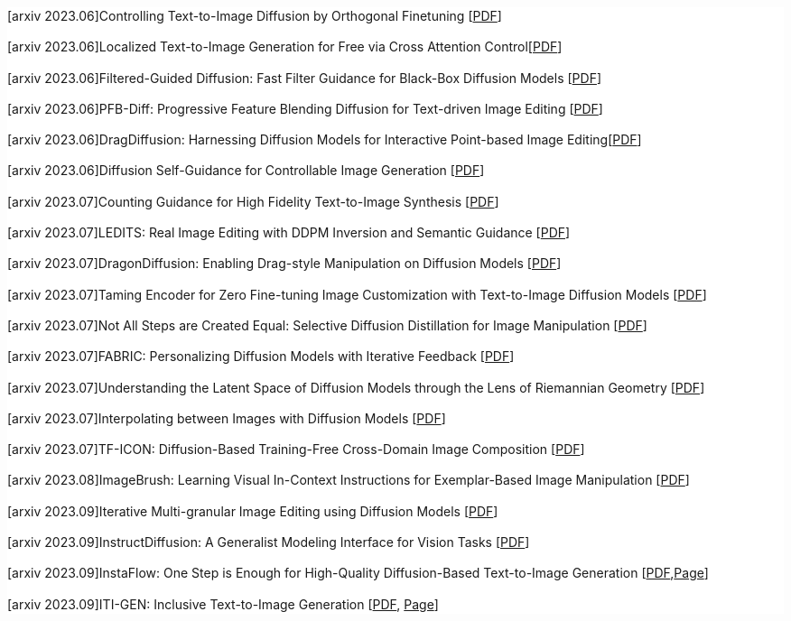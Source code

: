 [arxiv 2023.06]Controlling Text-to-Image Diffusion by Orthogonal Finetuning [[PDF](https://arxiv.org/abs/2306.07280)]

[arxiv 2023.06]Localized Text-to-Image Generation for Free via Cross Attention Control[[PDF](https://arxiv.org/abs/2306.14636)]

[arxiv 2023.06]Filtered-Guided Diffusion: Fast Filter Guidance for Black-Box Diffusion Models [[PDF](https://arxiv.org/abs/2306.17141)]

[arxiv 2023.06]PFB-Diff: Progressive Feature Blending Diffusion for Text-driven Image Editing [[PDF](https://arxiv.org/abs/2306.16894)]

[arxiv 2023.06]DragDiffusion: Harnessing Diffusion Models for Interactive Point-based Image Editing[[PDF](https://yujun-shi.github.io/projects/dragdiffusion.html)]

[arxiv 2023.06]Diffusion Self-Guidance for Controllable Image Generation [[PDF](https://dave.ml/selfguidance/)]

[arxiv 2023.07]Counting Guidance for High Fidelity Text-to-Image Synthesis [[PDF](https://arxiv.org/pdf/2306.17567.pdf)]

[arxiv 2023.07]LEDITS: Real Image Editing with DDPM Inversion and Semantic Guidance [[PDF](https://arxiv.org/abs//2307.00522)]

[arxiv 2023.07]DragonDiffusion: Enabling Drag-style Manipulation on Diffusion Models [[PDF](https://arxiv.org/pdf/2307.02421.pdf)]

[arxiv 2023.07]Taming Encoder for Zero Fine-tuning Image Customization with Text-to-Image Diffusion Models [[PDF](https://arxiv.org/abs/2304.02642)]

[arxiv 2023.07]Not All Steps are Created Equal: Selective Diffusion Distillation for Image Manipulation [[PDF](https://arxiv.org/abs/2307.08448)]

[arxiv 2023.07]FABRIC: Personalizing Diffusion Models with Iterative Feedback [[PDF](https://arxiv.org/pdf/2307.10159.pdf)]

[arxiv 2023.07]Understanding the Latent Space of Diffusion Models through the Lens of Riemannian Geometry [[PDF](https://arxiv.org/pdf/2307.12868.pdf)]

[arxiv 2023.07]Interpolating between Images with Diffusion Models [[PDF](https://arxiv.org/abs/2307.12560)]

[arxiv 2023.07]TF-ICON: Diffusion-Based Training-Free Cross-Domain Image Composition [[PDF](https://arxiv.org/abs/2307.12493)]

[arxiv 2023.08]ImageBrush: Learning Visual In-Context Instructions for Exemplar-Based Image Manipulation [[PDF](https://arxiv.org/abs/2308.00906)]

[arxiv 2023.09]Iterative Multi-granular Image Editing using Diffusion Models [[PDF](https://arxiv.org/pdf/2309.00613.pdf)]

[arxiv 2023.09]InstructDiffusion: A Generalist Modeling Interface for Vision Tasks [[PDF](https://arxiv.org/abs/2309.03895)]

[arxiv 2023.09]InstaFlow: One Step is Enough for High-Quality Diffusion-Based Text-to-Image Generation [[PDF](https://arxiv.org/abs/2309.06380),[Page](https://github.com/gnobitab/InstaFlow)]

[arxiv 2023.09]ITI-GEN: Inclusive Text-to-Image Generation [[PDF](https://arxiv.org/pdf/2309.05569.pdf), [Page](https://czhang0528.github.io/iti-gen)]
